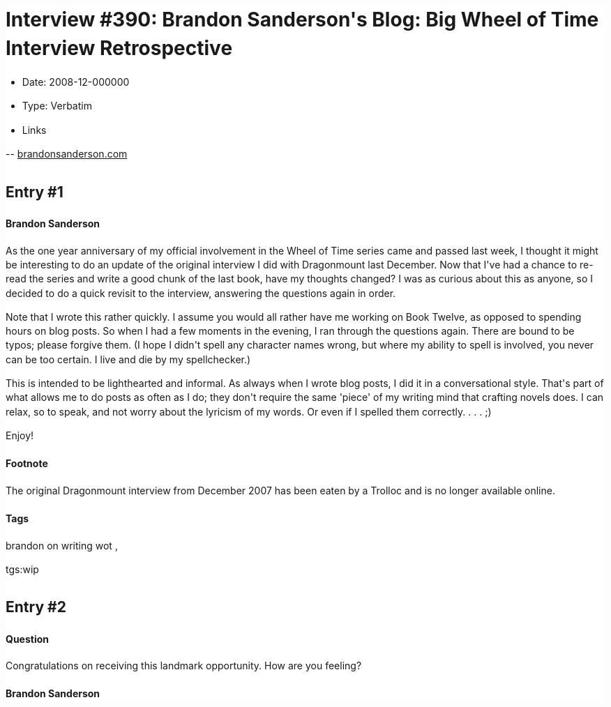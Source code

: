# Interview #390: Brandon Sanderson's Blog: Big Wheel of Time Interview Retrospective

- Date: 2008-12-000000

- Type: Verbatim

- Links

-- [brandonsanderson.com](http://www.brandonsanderson.com/blog/739/Big-Wheel-of-Time-Interview-Retrospective)


## Entry #1

#### Brandon Sanderson

As the one year anniversary of my official involvement in the Wheel of Time series came and passed last week, I thought it might be interesting to do an update of the original interview I did with Dragonmount last December. Now that I've had a chance to re-read the series and write a good chunk of the last book, have my thoughts changed? I was as curious about this as anyone, so I decided to do a quick revisit to the interview, answering the questions again in order.

Note that I wrote this rather quickly. I assume you would all rather have me working on Book Twelve, as opposed to spending hours on blog posts. So when I had a few moments in the evening, I ran through the questions again. There are bound to be typos; please forgive them. (I hope I didn't spell any character names wrong, but where my ability to spell is involved, you never can be too certain. I live and die by my spellchecker.)

This is intended to be lighthearted and informal. As always when I wrote blog posts, I did it in a conversational style. That's part of what allows me to do posts as often as I do; they don't require the same 'piece' of my writing mind that crafting novels does. I can relax, so to speak, and not worry about the lyricism of my words. Or even if I spelled them correctly. . . . ;)

Enjoy!

#### Footnote

The original Dragonmount interview from December 2007 has been eaten by a Trolloc and is no longer available online.

#### Tags

brandon on writing wot
,

tgs:wip

## Entry #2

#### Question

Congratulations on receiving this landmark opportunity. How are you feeling?

#### Brandon Sanderson
